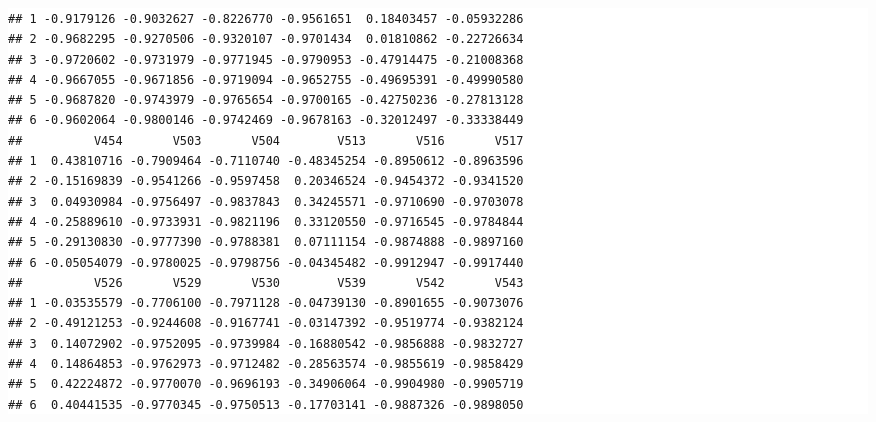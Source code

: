     ## 1 -0.9179126 -0.9032627 -0.8226770 -0.9561651  0.18403457 -0.05932286
    ## 2 -0.9682295 -0.9270506 -0.9320107 -0.9701434  0.01810862 -0.22726634
    ## 3 -0.9720602 -0.9731979 -0.9771945 -0.9790953 -0.47914475 -0.21008368
    ## 4 -0.9667055 -0.9671856 -0.9719094 -0.9652755 -0.49695391 -0.49990580
    ## 5 -0.9687820 -0.9743979 -0.9765654 -0.9700165 -0.42750236 -0.27813128
    ## 6 -0.9602064 -0.9800146 -0.9742469 -0.9678163 -0.32012497 -0.33338449
    ##          V454       V503       V504        V513       V516       V517
    ## 1  0.43810716 -0.7909464 -0.7110740 -0.48345254 -0.8950612 -0.8963596
    ## 2 -0.15169839 -0.9541266 -0.9597458  0.20346524 -0.9454372 -0.9341520
    ## 3  0.04930984 -0.9756497 -0.9837843  0.34245571 -0.9710690 -0.9703078
    ## 4 -0.25889610 -0.9733931 -0.9821196  0.33120550 -0.9716545 -0.9784844
    ## 5 -0.29130830 -0.9777390 -0.9788381  0.07111154 -0.9874888 -0.9897160
    ## 6 -0.05054079 -0.9780025 -0.9798756 -0.04345482 -0.9912947 -0.9917440
    ##          V526       V529       V530        V539       V542       V543
    ## 1 -0.03535579 -0.7706100 -0.7971128 -0.04739130 -0.8901655 -0.9073076
    ## 2 -0.49121253 -0.9244608 -0.9167741 -0.03147392 -0.9519774 -0.9382124
    ## 3  0.14072902 -0.9752095 -0.9739984 -0.16880542 -0.9856888 -0.9832727
    ## 4  0.14864853 -0.9762973 -0.9712482 -0.28563574 -0.9855619 -0.9858429
    ## 5  0.42224872 -0.9770070 -0.9696193 -0.34906064 -0.9904980 -0.9905719
    ## 6  0.40441535 -0.9770345 -0.9750513 -0.17703141 -0.9887326 -0.9898050